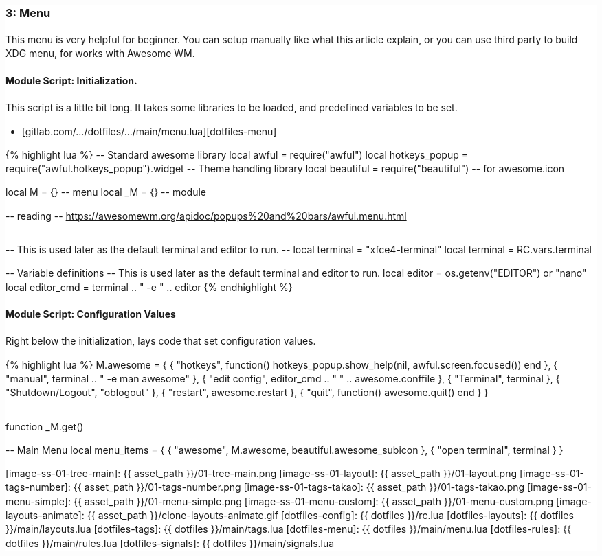 <a name="menu"></a>

### 3: Menu

This menu is very helpful for beginner.
You can setup manually like what this article explain,
or you can use third party to build XDG menu,
for works with Awesome WM.

#### Module Script: Initialization.

This script is a little bit long.
It takes some libraries to be loaded,
and predefined variables to be set.

*	[gitlab.com/.../dotfiles/.../main/menu.lua][dotfiles-menu]

{% highlight lua %}
-- Standard awesome library
local awful = require("awful")
local hotkeys_popup = require("awful.hotkeys_popup").widget
-- Theme handling library
local beautiful = require("beautiful") -- for awesome.icon

local M = {}  -- menu
local _M = {} -- module

-- reading
-- https://awesomewm.org/apidoc/popups%20and%20bars/awful.menu.html

-- -- -- -- -- -- -- -- -- -- -- -- -- -- -- -- -- -- -- -- -- -- -- --

-- This is used later as the default terminal and editor to run.
-- local terminal = "xfce4-terminal"
local terminal = RC.vars.terminal

-- Variable definitions
-- This is used later as the default terminal and editor to run.
local editor = os.getenv("EDITOR") or "nano"
local editor_cmd = terminal .. " -e " .. editor
{% endhighlight %}

#### Module Script: Configuration Values

Right below the initialization,
lays code that set configuration values.

{% highlight lua %}
M.awesome = {
  { "hotkeys", function() 
      hotkeys_popup.show_help(nil, awful.screen.focused()) 
    end },
  { "manual", terminal .. " -e man awesome" },
  { "edit config", editor_cmd .. " " .. awesome.conffile },
  { "Terminal", terminal },
  { "Shutdown/Logout", "oblogout" },
  { "restart", awesome.restart },
  { "quit", function() awesome.quit() end }
}

-- -- -- -- -- -- -- -- -- -- -- -- -- -- -- -- -- -- -- -- -- -- -- --

function _M.get()

  -- Main Menu
  local menu_items = {
    { "awesome", M.awesome, beautiful.awesome_subicon },
    { "open terminal", terminal }
  }


[//]: <> ( -- -- -- links below -- -- -- )
[local-whats-next]: /desktop/2019/06/18/awesome-modularized-binding.html
[image-ss-01-tree-main]:    {{ asset_path }}/01-tree-main.png
[image-ss-01-layout]:       {{ asset_path }}/01-layout.png
[image-ss-01-tags-number]:  {{ asset_path }}/01-tags-number.png
[image-ss-01-tags-takao]:   {{ asset_path }}/01-tags-takao.png
[image-ss-01-menu-simple]:  {{ asset_path }}/01-menu-simple.png
[image-ss-01-menu-custom]:  {{ asset_path }}/01-menu-custom.png
[image-layouts-animate]:    {{ asset_path }}/clone-layouts-animate.gif
[dotfiles-config]:      {{ dotfiles }}/rc.lua
[dotfiles-layouts]:     {{ dotfiles }}/main/layouts.lua
[dotfiles-tags]:        {{ dotfiles }}/main/tags.lua
[dotfiles-menu]:        {{ dotfiles }}/main/menu.lua
[dotfiles-rules]:       {{ dotfiles }}/main/rules.lua
[dotfiles-signals]:     {{ dotfiles }}/main/signals.lua